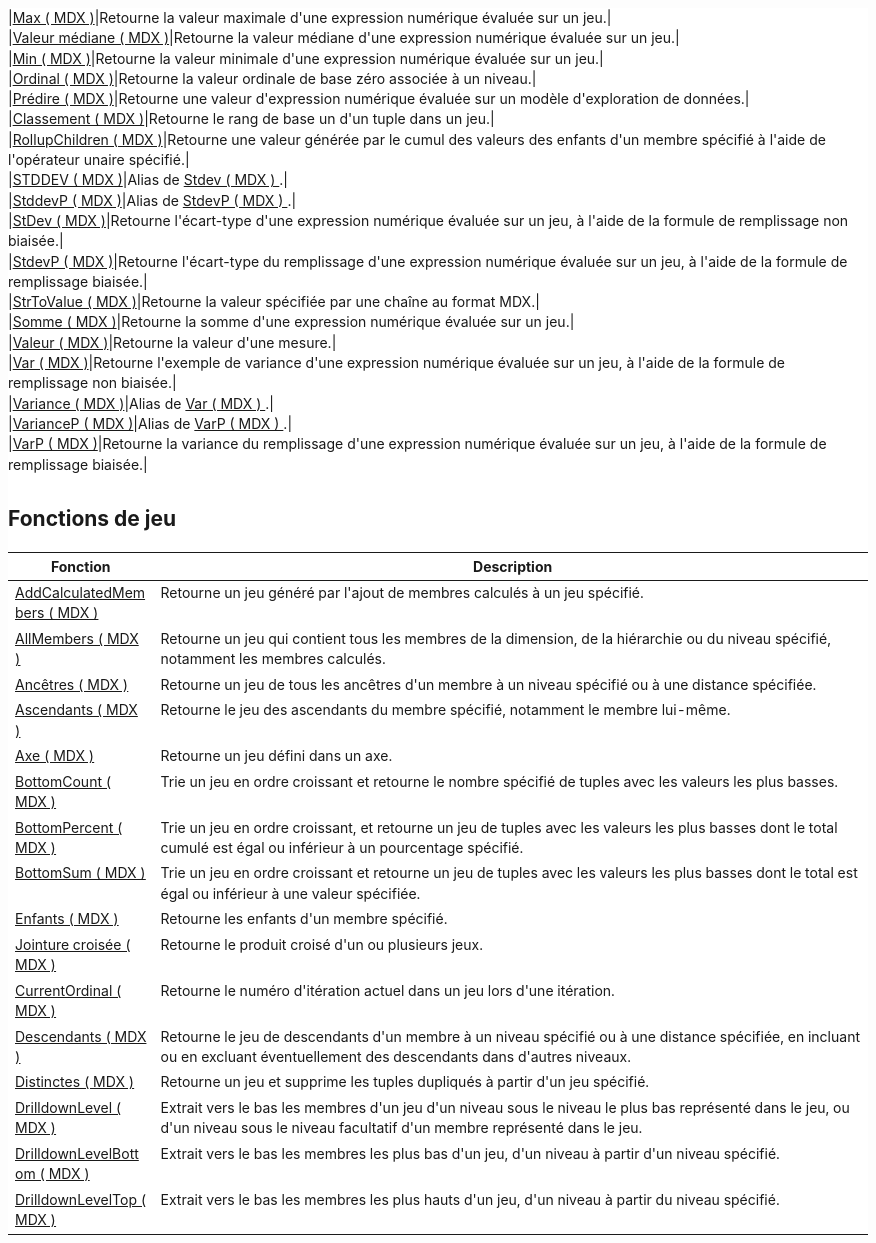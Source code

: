 |[Max &#40; MDX &#41;](../mdx/max-mdx.md)|Retourne la valeur maximale d'une expression numérique évaluée sur un jeu.|  
|[Valeur médiane &#40; MDX &#41;](../mdx/median-mdx.md)|Retourne la valeur médiane d'une expression numérique évaluée sur un jeu.|  
|[Min &#40; MDX &#41;](../mdx/min-mdx.md)|Retourne la valeur minimale d'une expression numérique évaluée sur un jeu.|  
|[Ordinal &#40; MDX &#41;](../mdx/ordinal-mdx.md)|Retourne la valeur ordinale de base zéro associée à un niveau.|  
|[Prédire &#40; MDX &#41;](../mdx/predict-mdx.md)|Retourne une valeur d'expression numérique évaluée sur un modèle d'exploration de données.|  
|[Classement &#40; MDX &#41;](../mdx/rank-mdx.md)|Retourne le rang de base un d'un tuple dans un jeu.|  
|[RollupChildren &#40; MDX &#41;](../mdx/rollupchildren-mdx.md)|Retourne une valeur générée par le cumul des valeurs des enfants d'un membre spécifié à l'aide de l'opérateur unaire spécifié.|  
|[STDDEV &#40; MDX &#41;](../mdx/stddev-mdx.md)|Alias de [Stdev &#40; MDX &#41; ](../mdx/stdev-mdx.md).|  
|[StddevP &#40; MDX &#41;](../mdx/stddevp-mdx.md)|Alias de [StdevP &#40; MDX &#41; ](../mdx/stdevp-mdx.md).|  
|[StDev &#40; MDX &#41;](../mdx/stdev-mdx.md)|Retourne l'écart-type d'une expression numérique évaluée sur un jeu, à l'aide de la formule de remplissage non biaisée.|  
|[StdevP &#40; MDX &#41;](../mdx/stdevp-mdx.md)|Retourne l'écart-type du remplissage d'une expression numérique évaluée sur un jeu, à l'aide de la formule de remplissage biaisée.|  
|[StrToValue &#40; MDX &#41;](../mdx/strtovalue-mdx.md)|Retourne la valeur spécifiée par une chaîne au format MDX.|  
|[Somme &#40; MDX &#41;](../mdx/sum-mdx.md)|Retourne la somme d'une expression numérique évaluée sur un jeu.|  
|[Valeur &#40; MDX &#41;](../mdx/value-mdx.md)|Retourne la valeur d'une mesure.|  
|[Var &#40; MDX &#41;](../mdx/var-mdx.md)|Retourne l'exemple de variance d'une expression numérique évaluée sur un jeu, à l'aide de la formule de remplissage non biaisée.|  
|[Variance &#40; MDX &#41;](../mdx/variance-mdx.md)|Alias de [Var &#40; MDX &#41; ](../mdx/var-mdx.md).|  
|[VarianceP &#40; MDX &#41;](../mdx/variancep-mdx.md)|Alias de [VarP &#40; MDX &#41; ](../mdx/varp-mdx.md).|  
|[VarP &#40; MDX &#41;](../mdx/varp-mdx.md)|Retourne la variance du remplissage d'une expression numérique évaluée sur un jeu, à l'aide de la formule de remplissage biaisée.|  
  
## <a name="set-functions"></a>Fonctions de jeu  
  
|Fonction| Description|  
|--------------|-----------------|  
|[AddCalculatedMembers &#40; MDX &#41;](../mdx/addcalculatedmembers-mdx.md)|Retourne un jeu généré par l'ajout de membres calculés à un jeu spécifié.|  
|[AllMembers &#40; MDX &#41;](../mdx/allmembers-mdx.md)|Retourne un jeu qui contient tous les membres de la dimension, de la hiérarchie ou du niveau spécifié, notamment les membres calculés.|  
|[Ancêtres &#40; MDX &#41;](../mdx/ancestors-mdx.md)|Retourne un jeu de tous les ancêtres d'un membre à un niveau spécifié ou à une distance spécifiée.|  
|[Ascendants &#40; MDX &#41;](../mdx/ascendants-mdx.md)|Retourne le jeu des ascendants du membre spécifié, notamment le membre lui-même.|  
|[Axe &#40; MDX &#41;](../mdx/axis-mdx.md)|Retourne un jeu défini dans un axe.|  
|[BottomCount &#40; MDX &#41;](../mdx/bottomcount-mdx.md)|Trie un jeu en ordre croissant et retourne le nombre spécifié de tuples avec les valeurs les plus basses.|  
|[BottomPercent &#40; MDX &#41;](../mdx/bottompercent-mdx.md)|Trie un jeu en ordre croissant, et retourne un jeu de tuples avec les valeurs les plus basses dont le total cumulé est égal ou inférieur à un pourcentage spécifié.|  
|[BottomSum &#40; MDX &#41;](../mdx/bottomsum-mdx.md)|Trie un jeu en ordre croissant et retourne un jeu de tuples avec les valeurs les plus basses dont le total est égal ou inférieur à une valeur spécifiée.|  
|[Enfants &#40; MDX &#41;](../mdx/children-mdx.md)|Retourne les enfants d'un membre spécifié.|  
|[Jointure croisée &#40; MDX &#41;](../mdx/crossjoin-mdx.md)|Retourne le produit croisé d'un ou plusieurs jeux.|  
|[CurrentOrdinal &#40; MDX &#41;](../mdx/currentordinal-mdx.md)|Retourne le numéro d'itération actuel dans un jeu lors d'une itération.|  
|[Descendants &#40; MDX &#41;](../mdx/descendants-mdx.md)|Retourne le jeu de descendants d'un membre à un niveau spécifié ou à une distance spécifiée, en incluant ou en excluant éventuellement des descendants dans d'autres niveaux.|  
|[Distinctes &#40; MDX &#41;](../mdx/distinct-mdx.md)|Retourne un jeu et supprime les tuples dupliqués à partir d'un jeu spécifié.|  
|[DrilldownLevel &#40; MDX &#41;](../mdx/drilldownlevel-mdx.md)|Extrait vers le bas les membres d'un jeu d'un niveau sous le niveau le plus bas représenté dans le jeu, ou d'un niveau sous le niveau facultatif d'un membre représenté dans le jeu.|  
|[DrilldownLevelBottom &#40; MDX &#41;](../mdx/drilldownlevelbottom-mdx.md)|Extrait vers le bas les membres les plus bas d'un jeu, d'un niveau à partir d'un niveau spécifié.|  
|[DrilldownLevelTop &#40; MDX &#41;](../mdx/drilldownleveltop-mdx.md)|Extrait vers le bas les membres les plus hauts d'un jeu, d'un niveau à partir du niveau spécifié.|  